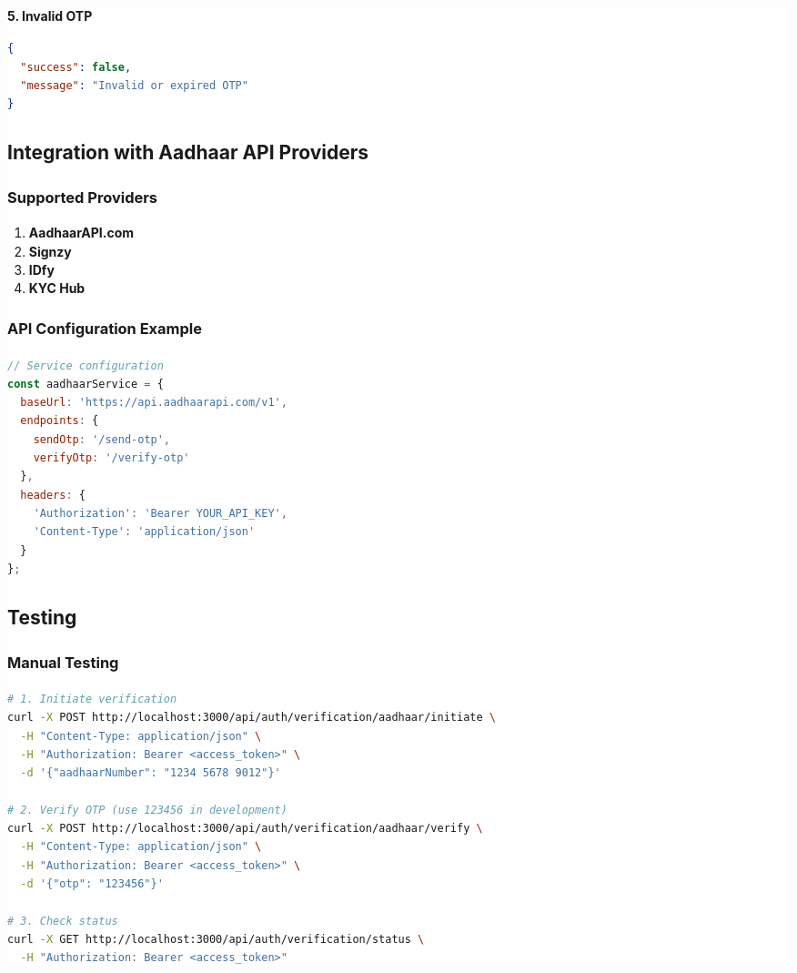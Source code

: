 **5. Invalid OTP**
```json
{
  "success": false,
  "message": "Invalid or expired OTP"
}
```

## Integration with Aadhaar API Providers

### Supported Providers
1. **AadhaarAPI.com**
2. **Signzy**
3. **IDfy**
4. **KYC Hub**

### API Configuration Example
```javascript
// Service configuration
const aadhaarService = {
  baseUrl: 'https://api.aadhaarapi.com/v1',
  endpoints: {
    sendOtp: '/send-otp',
    verifyOtp: '/verify-otp'
  },
  headers: {
    'Authorization': 'Bearer YOUR_API_KEY',
    'Content-Type': 'application/json'
  }
};
```

## Testing

### Manual Testing
```bash
# 1. Initiate verification
curl -X POST http://localhost:3000/api/auth/verification/aadhaar/initiate \
  -H "Content-Type: application/json" \
  -H "Authorization: Bearer <access_token>" \
  -d '{"aadhaarNumber": "1234 5678 9012"}'

# 2. Verify OTP (use 123456 in development)
curl -X POST http://localhost:3000/api/auth/verification/aadhaar/verify \
  -H "Content-Type: application/json" \
  -H "Authorization: Bearer <access_token>" \
  -d '{"otp": "123456"}'

# 3. Check status
curl -X GET http://localhost:3000/api/auth/verification/status \
  -H "Authorization: Bearer <access_token>"
```

